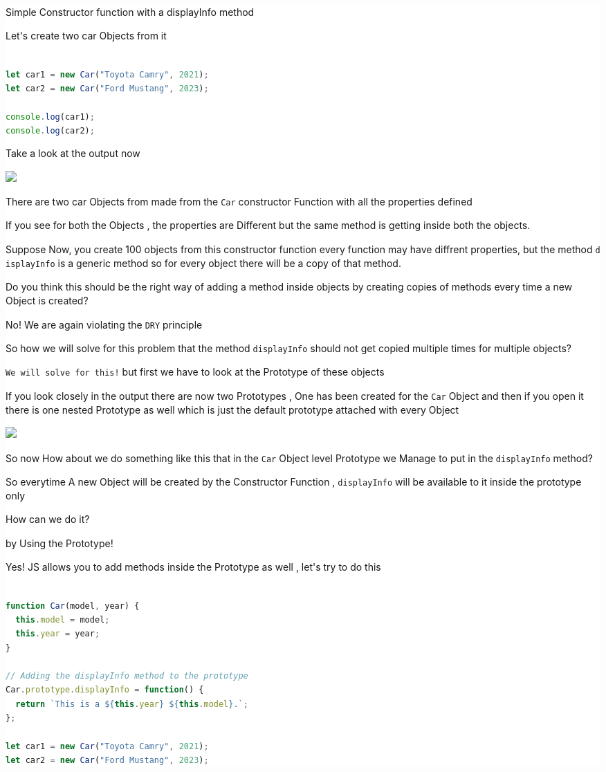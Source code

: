 Simple Constructor function with a displayInfo method 

Let's create two car Objects from it

```js

let car1 = new Car("Toyota Camry", 2021);
let car2 = new Car("Ford Mustang", 2023);

console.log(car1); 
console.log(car2);  

```


Take a look at the output now

<img src='https://i.ibb.co/xqZGx8R/car-object.png'/>

There are two car Objects from made from the `Car` constructor Function with all the properties defined 

If you see for both the Objects , the properties are Different but the same method is getting inside both the objects.

Suppose Now, you create 100 objects from this constructor function every function may have diffrent properties, but the method `displayInfo` is a generic method so for every object there will be a copy of that method.

Do you think this should be the right way of adding a method inside objects by creating copies of methods every time a new Object is created?

No! We are again violating the `DRY` principle

So how we will solve for this problem that the method `displayInfo` should not get copied multiple times for multiple objects?

`We will solve for this!` but first we have to look at the Prototype of these objects

If you look closely in the output there are now two Prototypes , One has been created for the `Car` Object and then if you open it there is one nested Prototype as well which is just the default prototype attached with every Object


<img src='https://i.ibb.co/4sZ7x0n/Screenshot-2024-04-14-at-11-57-47-PM.png'>

So now How about we do something like this that in the `Car` Object level Prototype we Manage to put in the `displayInfo` method?

So everytime A new Object will be created by the Constructor Function , `displayInfo` will be available to it inside the prototype only

How can we do it?

by Using the Prototype! 

Yes! JS allows you to add methods inside the Prototype as well , let's try to do this

```js

function Car(model, year) {
  this.model = model;
  this.year = year;
}

// Adding the displayInfo method to the prototype
Car.prototype.displayInfo = function() {
  return `This is a ${this.year} ${this.model}.`;
};

let car1 = new Car("Toyota Camry", 2021);
let car2 = new Car("Ford Mustang", 2023);
```